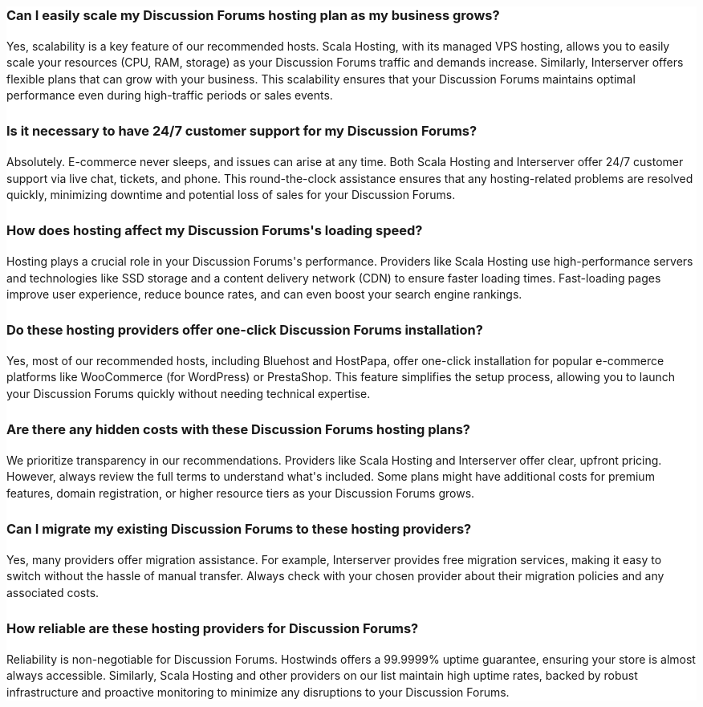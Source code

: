 ### Can I easily scale my Discussion Forums hosting plan as my business grows? 
Yes, scalability is a key feature of our recommended hosts. Scala Hosting, with its managed VPS hosting, allows you to easily scale your resources (CPU, RAM, storage) as your Discussion Forums traffic and demands increase. Similarly, Interserver offers flexible plans that can grow with your business. This scalability ensures that your Discussion Forums maintains optimal performance even during high-traffic periods or sales events.

### Is it necessary to have 24/7 customer support for my Discussion Forums? 
Absolutely. E-commerce never sleeps, and issues can arise at any time. Both Scala Hosting and Interserver offer 24/7 customer support via live chat, tickets, and phone. This round-the-clock assistance ensures that any hosting-related problems are resolved quickly, minimizing downtime and potential loss of sales for your Discussion Forums.

### How does hosting affect my Discussion Forums's loading speed? 
Hosting plays a crucial role in your Discussion Forums's performance. Providers like Scala Hosting use high-performance servers and technologies like SSD storage and a content delivery network (CDN) to ensure faster loading times. Fast-loading pages improve user experience, reduce bounce rates, and can even boost your search engine rankings.

### Do these hosting providers offer one-click Discussion Forums installation? 
Yes, most of our recommended hosts, including Bluehost and HostPapa, offer one-click installation for popular e-commerce platforms like WooCommerce (for WordPress) or PrestaShop. This feature simplifies the setup process, allowing you to launch your Discussion Forums quickly without needing technical expertise.

### Are there any hidden costs with these Discussion Forums hosting plans? 
We prioritize transparency in our recommendations. Providers like Scala Hosting and Interserver offer clear, upfront pricing. However, always review the full terms to understand what's included. Some plans might have additional costs for premium features, domain registration, or higher resource tiers as your Discussion Forums grows.

### Can I migrate my existing Discussion Forums to these hosting providers? 
Yes, many providers offer migration assistance. For example, Interserver provides free migration services, making it easy to switch without the hassle of manual transfer. Always check with your chosen provider about their migration policies and any associated costs.

### How reliable are these hosting providers for Discussion Forums? 
Reliability is non-negotiable for Discussion Forums. Hostwinds offers a 99.9999% uptime guarantee, ensuring your store is almost always accessible. Similarly, Scala Hosting and other providers on our list maintain high uptime rates, backed by robust infrastructure and proactive monitoring to minimize any disruptions to your Discussion Forums.
